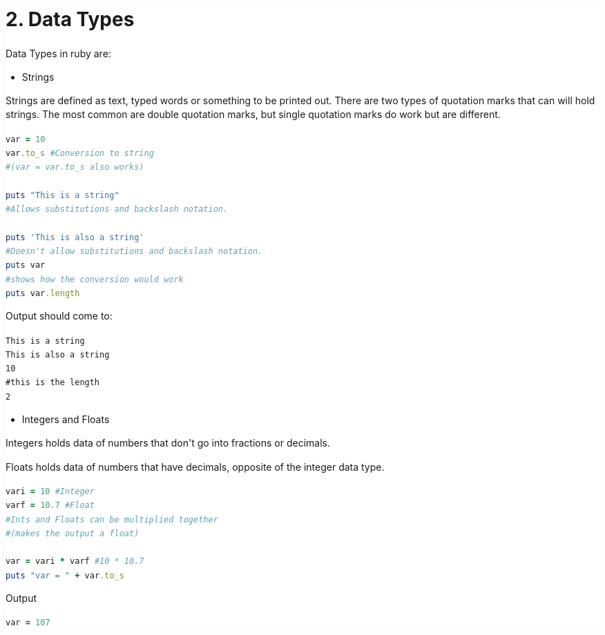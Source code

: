 

# 2. Data Types

Data Types in ruby are: 
* Strings

Strings are defined as text, typed words or something to be printed out. There are two types of quotation marks that can will hold strings. The most common are double quotation marks, but single quotation marks do work but are different.
```ruby
var = 10 
var.to_s #Conversion to string 
#(var = var.to_s also works)

puts "This is a string" 
#Allows substitutions and backslash notation.

puts 'This is also a string' 
#Doesn't allow substitutions and backslash notation.
puts var
#shows how the conversion would work
puts var.length
```

Output should come to:

```
This is a string
This is also a string
10
#this is the length
2
```

* Integers and Floats

Integers holds data of numbers that don't go into fractions or decimals.

Floats holds data of numbers that have decimals, opposite of the integer data type. 

```ruby
vari = 10 #Integer
varf = 10.7 #Float
#Ints and Floats can be multiplied together 
#(makes the output a float)

var = vari * varf #10 * 10.7
puts "var = " + var.to_s
```

Output

```ruby
var = 107
```
